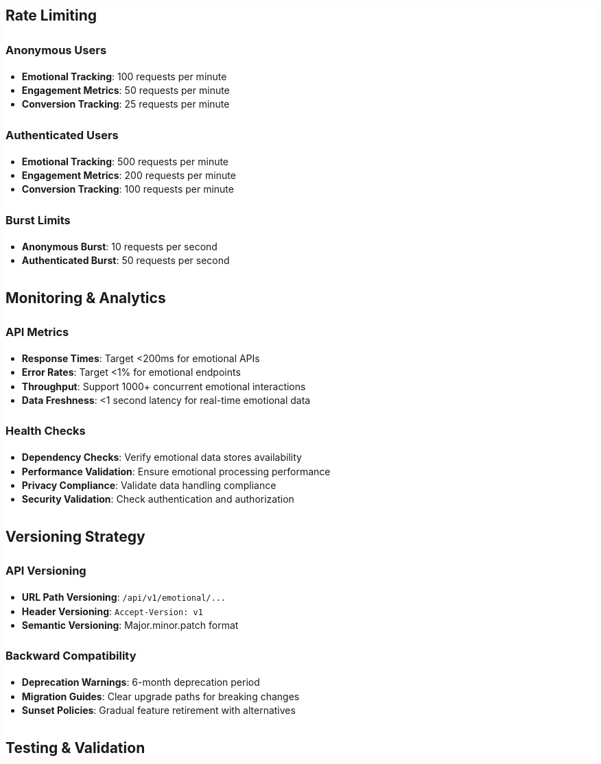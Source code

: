 ## Rate Limiting

### Anonymous Users

- **Emotional Tracking**: 100 requests per minute
- **Engagement Metrics**: 50 requests per minute
- **Conversion Tracking**: 25 requests per minute

### Authenticated Users

- **Emotional Tracking**: 500 requests per minute
- **Engagement Metrics**: 200 requests per minute
- **Conversion Tracking**: 100 requests per minute

### Burst Limits

- **Anonymous Burst**: 10 requests per second
- **Authenticated Burst**: 50 requests per second

## Monitoring & Analytics

### API Metrics

- **Response Times**: Target <200ms for emotional APIs
- **Error Rates**: Target <1% for emotional endpoints
- **Throughput**: Support 1000+ concurrent emotional interactions
- **Data Freshness**: <1 second latency for real-time emotional data

### Health Checks

- **Dependency Checks**: Verify emotional data stores availability
- **Performance Validation**: Ensure emotional processing performance
- **Privacy Compliance**: Validate data handling compliance
- **Security Validation**: Check authentication and authorization

## Versioning Strategy

### API Versioning

- **URL Path Versioning**: `/api/v1/emotional/...`
- **Header Versioning**: `Accept-Version: v1`
- **Semantic Versioning**: Major.minor.patch format

### Backward Compatibility

- **Deprecation Warnings**: 6-month deprecation period
- **Migration Guides**: Clear upgrade paths for breaking changes
- **Sunset Policies**: Gradual feature retirement with alternatives

## Testing & Validation
